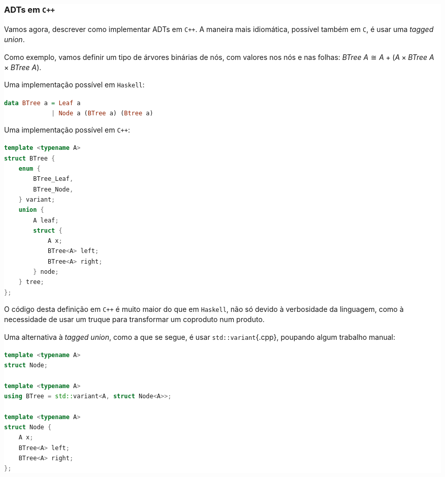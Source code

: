### ADTs em `C++`

Vamos agora, descrever como implementar ADTs em `C++`. A maneira mais
idiomática, possível também em `C`, é usar uma _tagged union_.

Como exemplo, vamos definir um tipo de árvores binárias de nós, com valores nos
nós e nas folhas: $BTree\ A \cong A + (A \times BTree\ A \times BTree\ A)$.

Uma implementação possível em `Haskell`:

```hs
data BTree a = Leaf a
             | Node a (BTree a) (Btree a)
```

Uma implementação possível em `C++`:

```cpp
template <typename A>
struct BTree {
    enum {
        BTree_Leaf,
        BTree_Node,
    } variant;
    union {
        A leaf;
        struct {
            A x;
            BTree<A> left;
            BTree<A> right;
        } node;
    } tree;
};
```

O código desta definição em `C++` é muito maior do que em `Haskell`, não só
devido à verbosidade da linguagem, como à necessidade de usar um truque para
transformar um coproduto num produto.

Uma alternativa à _tagged union_, como a que se segue, é usar
`std::variant`{.cpp}, poupando algum trabalho manual:

```cpp
template <typename A>
struct Node;

template <typename A>
using BTree = std::variant<A, struct Node<A>>;

template <typename A>
struct Node {
    A x;
    BTree<A> left;
    BTree<A> right;
};
```
